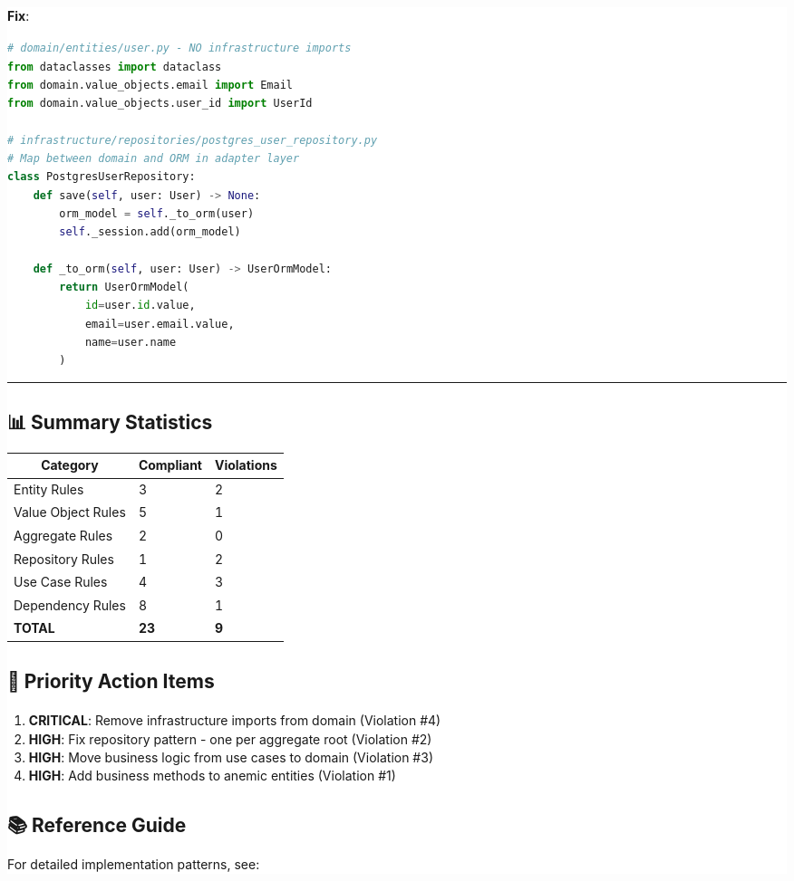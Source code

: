 **Fix**:

```python
# domain/entities/user.py - NO infrastructure imports
from dataclasses import dataclass
from domain.value_objects.email import Email
from domain.value_objects.user_id import UserId

# infrastructure/repositories/postgres_user_repository.py
# Map between domain and ORM in adapter layer
class PostgresUserRepository:
    def save(self, user: User) -> None:
        orm_model = self._to_orm(user)
        self._session.add(orm_model)

    def _to_orm(self, user: User) -> UserOrmModel:
        return UserOrmModel(
            id=user.id.value,
            email=user.email.value,
            name=user.name
        )
```

---

## 📊 Summary Statistics

| Category           | Compliant | Violations |
| ------------------ | --------- | ---------- |
| Entity Rules       | 3         | 2          |
| Value Object Rules | 5         | 1          |
| Aggregate Rules    | 2         | 0          |
| Repository Rules   | 1         | 2          |
| Use Case Rules     | 4         | 3          |
| Dependency Rules   | 8         | 1          |
| **TOTAL**          | **23**    | **9**      |

## 🎯 Priority Action Items

1. **CRITICAL**: Remove infrastructure imports from domain (Violation #4)
2. **HIGH**: Fix repository pattern - one per aggregate root (Violation #2)
3. **HIGH**: Move business logic from use cases to domain (Violation #3)
4. **HIGH**: Add business methods to anemic entities (Violation #1)

## 📚 Reference Guide

For detailed implementation patterns, see:
